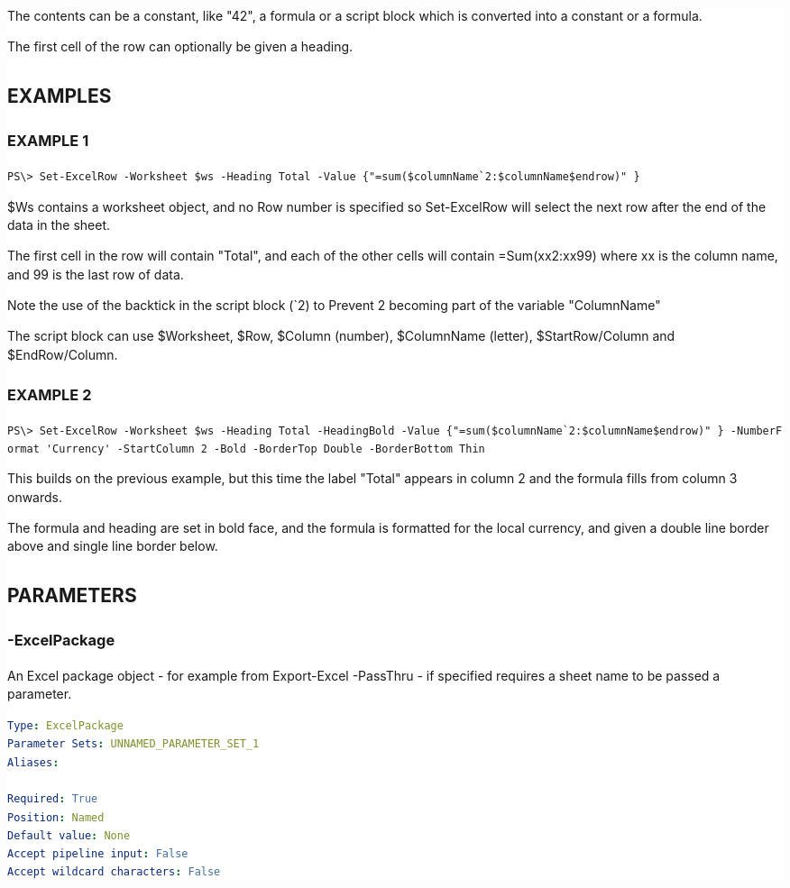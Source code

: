 The contents can be a constant, like "42", a formula or a script block which is converted into a constant or a formula.

The first cell of the row can optionally be given a heading.

## EXAMPLES

### EXAMPLE 1
```
PS\> Set-ExcelRow -Worksheet $ws -Heading Total -Value {"=sum($columnName`2:$columnName$endrow)" }
```

$Ws contains a worksheet object, and no Row number is specified so Set-ExcelRow will select the next row after the end of the data in the sheet.

The first cell in the row will contain "Total", and each of the other cells will contain =Sum(xx2:xx99)  where xx is the column name, and 99 is the last row of data.

Note the use of the backtick in the script block (\`2) to Prevent 2 becoming part of the variable "ColumnName"

The script block can use $Worksheet, $Row, $Column (number), $ColumnName (letter), $StartRow/Column and $EndRow/Column.

### EXAMPLE 2
```
PS\> Set-ExcelRow -Worksheet $ws -Heading Total -HeadingBold -Value {"=sum($columnName`2:$columnName$endrow)" } -NumberFormat 'Currency' -StartColumn 2 -Bold -BorderTop Double -BorderBottom Thin
```

This builds on the previous example, but this time the label "Total" appears in column 2 and the formula fills from column 3 onwards.

The formula and heading are set in bold face, and the formula is formatted for the local currency, and given a double line border above and single line border below.

## PARAMETERS

### -ExcelPackage
An Excel package object - for example from Export-Excel -PassThru - if specified requires a sheet name to be passed a parameter.

```yaml
Type: ExcelPackage
Parameter Sets: UNNAMED_PARAMETER_SET_1
Aliases:

Required: True
Position: Named
Default value: None
Accept pipeline input: False
Accept wildcard characters: False
```
